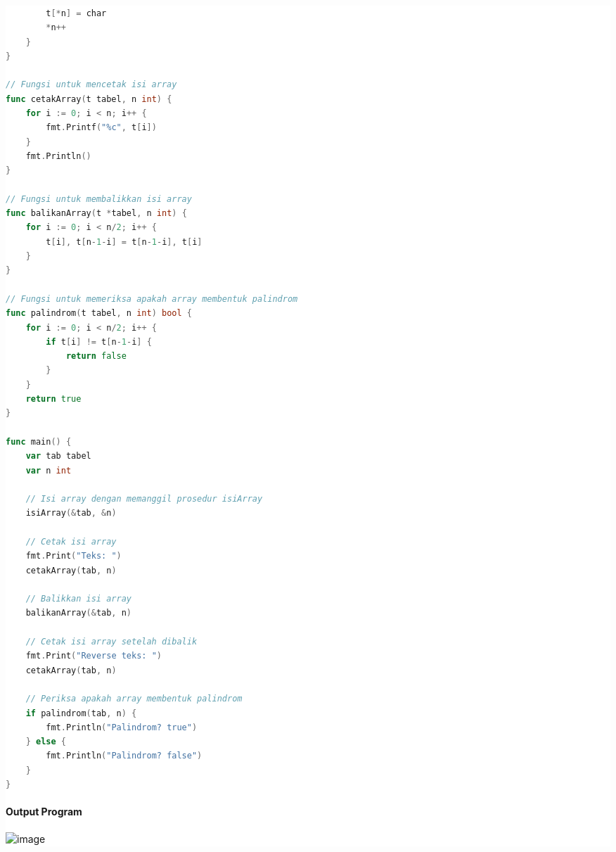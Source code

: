 ```go
		t[*n] = char
		*n++
	}
}

// Fungsi untuk mencetak isi array
func cetakArray(t tabel, n int) {
	for i := 0; i < n; i++ {
		fmt.Printf("%c", t[i])
	}
	fmt.Println()
}

// Fungsi untuk membalikkan isi array
func balikanArray(t *tabel, n int) {
	for i := 0; i < n/2; i++ {
		t[i], t[n-1-i] = t[n-1-i], t[i]
	}
}

// Fungsi untuk memeriksa apakah array membentuk palindrom
func palindrom(t tabel, n int) bool {
	for i := 0; i < n/2; i++ {
		if t[i] != t[n-1-i] {
			return false
		}
	}
	return true
}

func main() {
	var tab tabel
	var n int

	// Isi array dengan memanggil prosedur isiArray
	isiArray(&tab, &n)

	// Cetak isi array
	fmt.Print("Teks: ")
	cetakArray(tab, n)

	// Balikkan isi array
	balikanArray(&tab, n)

	// Cetak isi array setelah dibalik
	fmt.Print("Reverse teks: ")
	cetakArray(tab, n)

	// Periksa apakah array membentuk palindrom
	if palindrom(tab, n) {
		fmt.Println("Palindrom? true")
	} else {
		fmt.Println("Palindrom? false")
	}
}
```
#### Output Program
![image](https://github.com/user-attachments/assets/5247310d-db93-4080-ac46-aed967099410)
